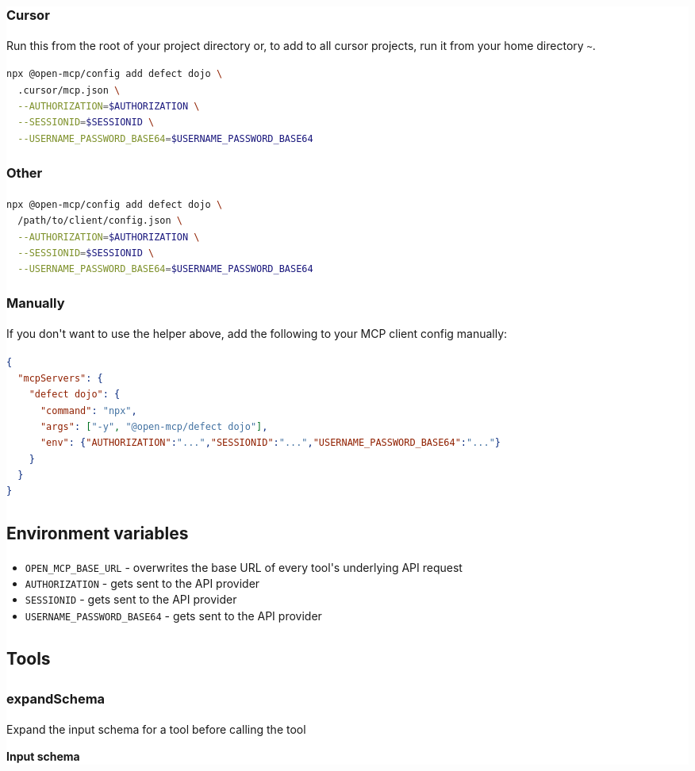 ### Cursor

Run this from the root of your project directory or, to add to all cursor projects, run it from your home directory `~`.

```bash
npx @open-mcp/config add defect dojo \
  .cursor/mcp.json \
  --AUTHORIZATION=$AUTHORIZATION \
  --SESSIONID=$SESSIONID \
  --USERNAME_PASSWORD_BASE64=$USERNAME_PASSWORD_BASE64
```

### Other

```bash
npx @open-mcp/config add defect dojo \
  /path/to/client/config.json \
  --AUTHORIZATION=$AUTHORIZATION \
  --SESSIONID=$SESSIONID \
  --USERNAME_PASSWORD_BASE64=$USERNAME_PASSWORD_BASE64
```

### Manually

If you don't want to use the helper above, add the following to your MCP client config manually:

```json
{
  "mcpServers": {
    "defect dojo": {
      "command": "npx",
      "args": ["-y", "@open-mcp/defect dojo"],
      "env": {"AUTHORIZATION":"...","SESSIONID":"...","USERNAME_PASSWORD_BASE64":"..."}
    }
  }
}
```

## Environment variables

- `OPEN_MCP_BASE_URL` - overwrites the base URL of every tool's underlying API request
- `AUTHORIZATION` - gets sent to the API provider
- `SESSIONID` - gets sent to the API provider
- `USERNAME_PASSWORD_BASE64` - gets sent to the API provider

## Tools

### expandSchema

Expand the input schema for a tool before calling the tool

**Input schema**
